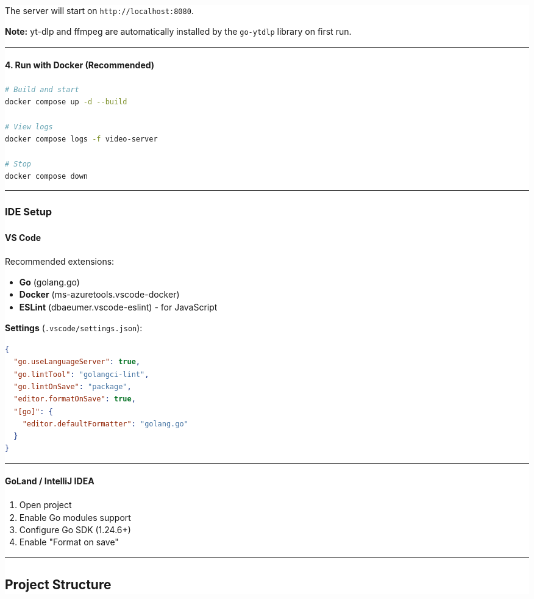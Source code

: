 The server will start on `http://localhost:8080`.

**Note:** yt-dlp and ffmpeg are automatically installed by the `go-ytdlp` library on first run.

---

#### 4. Run with Docker (Recommended)

```bash
# Build and start
docker compose up -d --build

# View logs
docker compose logs -f video-server

# Stop
docker compose down
```

---

### IDE Setup

#### VS Code

Recommended extensions:
- **Go** (golang.go)
- **Docker** (ms-azuretools.vscode-docker)
- **ESLint** (dbaeumer.vscode-eslint) - for JavaScript

**Settings** (`.vscode/settings.json`):
```json
{
  "go.useLanguageServer": true,
  "go.lintTool": "golangci-lint",
  "go.lintOnSave": "package",
  "editor.formatOnSave": true,
  "[go]": {
    "editor.defaultFormatter": "golang.go"
  }
}
```

---

#### GoLand / IntelliJ IDEA

1. Open project
2. Enable Go modules support
3. Configure Go SDK (1.24.6+)
4. Enable "Format on save"

---

## Project Structure
